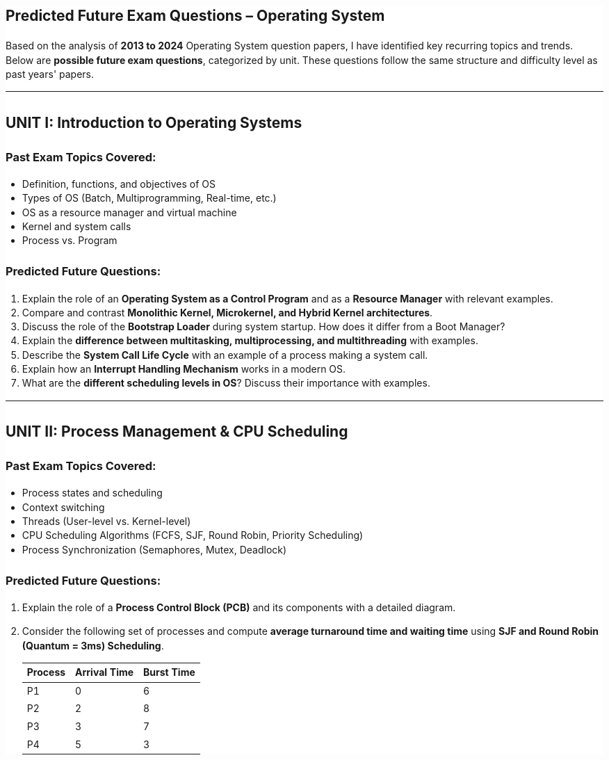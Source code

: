 

## **Predicted Future Exam Questions – Operating System**  
Based on the analysis of **2013 to 2024** Operating System question papers, I have identified key recurring topics and trends. Below are **possible future exam questions**, categorized by unit. These questions follow the same structure and difficulty level as past years' papers.  

---

## **UNIT I: Introduction to Operating Systems**  
### **Past Exam Topics Covered:**  
- Definition, functions, and objectives of OS  
- Types of OS (Batch, Multiprogramming, Real-time, etc.)  
- OS as a resource manager and virtual machine  
- Kernel and system calls  
- Process vs. Program  

### **Predicted Future Questions:**  
1. Explain the role of an **Operating System as a Control Program** and as a **Resource Manager** with relevant examples.  
2. Compare and contrast **Monolithic Kernel, Microkernel, and Hybrid Kernel architectures**.  
3. Discuss the role of the **Bootstrap Loader** during system startup. How does it differ from a Boot Manager?  
4. Explain the **difference between multitasking, multiprocessing, and multithreading** with examples.  
5. Describe the **System Call Life Cycle** with an example of a process making a system call.  
6. Explain how an **Interrupt Handling Mechanism** works in a modern OS.  
7. What are the **different scheduling levels in OS**? Discuss their importance with examples.  

---

## **UNIT II: Process Management & CPU Scheduling**  
### **Past Exam Topics Covered:**  
- Process states and scheduling  
- Context switching  
- Threads (User-level vs. Kernel-level)  
- CPU Scheduling Algorithms (FCFS, SJF, Round Robin, Priority Scheduling)  
- Process Synchronization (Semaphores, Mutex, Deadlock)  

### **Predicted Future Questions:**  
1. Explain the role of a **Process Control Block (PCB)** and its components with a detailed diagram.  
2. Consider the following set of processes and compute **average turnaround time and waiting time** using **SJF and Round Robin (Quantum = 3ms) Scheduling**.  
   
   | Process | Arrival Time | Burst Time |  
   |---------|--------------|------------|  
   | P1      | 0            | 6          |  
   | P2      | 2            | 8          |  
   | P3      | 3            | 7          |  
   | P4      | 5            | 3          |  
   